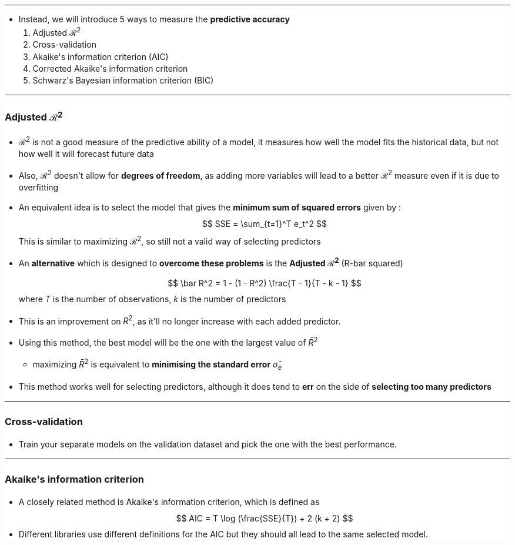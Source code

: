 ----------

- Instead, we will introduce 5 ways to measure the **predictive accuracy**
  1. Adjusted $\mathcal{R}^2$
  2. Cross-validation
  3. Akaike's information criterion (AIC)
  4. Corrected Akaike's information criterion
  5. Schwarz's Bayesian information criterion (BIC)

----------

### Adjusted $\mathcal{R}^2$

- $\mathcal{R}^2$ is not a good measure of the predictive ability of a model, it measures how well the model fits the historical data, but not how well it will forecast future data

- Also, $\mathcal{R}^2$ doesn't allow for **degrees of freedom**, as adding more variables will lead to a better $\mathcal{R}^2$ measure even if it is due to overfitting

- An equivalent idea is to select the model that gives the **minimum sum of squared errors** given by :
  $$
    SSE = \sum_{t=1}^T e_t^2
  $$
  This is similar to maximizing $\mathcal{R}^2$, so still not a valid way of selecting predictors

- An **alternative** which is designed to **overcome these problems** is the **Adjusted $\mathcal{R}^2$** (R-bar squared)

  $$
    \bar R^2 = 1 - (1 - R^2) \frac{T - 1}{T - k - 1}
  $$
  where $T$ is the number of observations, $k$ is the number of predictors

- This is an improvement on $R^2$, as it'll no longer increase with each added predictor.

- Using this method, the best model will be the one with the largest value of $\bar R^2$
  - maximizing $\bar R^2$ is equivalent to **minimising the standard error** $\hat \sigma_e$

- This method works well for selecting predictors, although it does tend to **err** on the side of **selecting too many predictors** 

----------

### Cross-validation

- Train your separate models on the validation dataset and pick the one with the best performance.

----------

### Akaike's information criterion

- A closely related method is Akaike's information criterion, which is defined as
  $$
    AIC = T \log (\frac{SSE}{T}) + 2 (k + 2)
  $$
- Different libraries use different definitions for the AIC but they should all lead to the same selected model.
